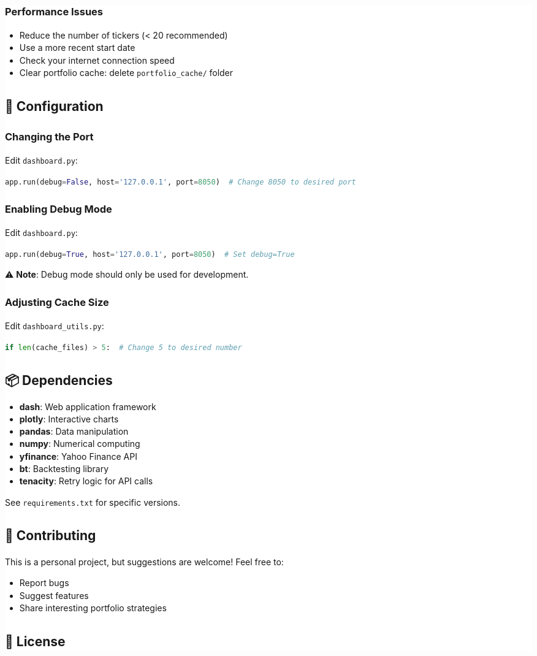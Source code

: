 ### Performance Issues
- Reduce the number of tickers (< 20 recommended)
- Use a more recent start date
- Check your internet connection speed
- Clear portfolio cache: delete `portfolio_cache/` folder

## 🔧 Configuration

### Changing the Port

Edit `dashboard.py`:
```python
app.run(debug=False, host='127.0.0.1', port=8050)  # Change 8050 to desired port
```

### Enabling Debug Mode

Edit `dashboard.py`:
```python
app.run(debug=True, host='127.0.0.1', port=8050)  # Set debug=True
```

⚠️ **Note**: Debug mode should only be used for development.

### Adjusting Cache Size

Edit `dashboard_utils.py`:
```python
if len(cache_files) > 5:  # Change 5 to desired number
```

## 📦 Dependencies

- **dash**: Web application framework
- **plotly**: Interactive charts
- **pandas**: Data manipulation
- **numpy**: Numerical computing
- **yfinance**: Yahoo Finance API
- **bt**: Backtesting library
- **tenacity**: Retry logic for API calls

See `requirements.txt` for specific versions.

## 🤝 Contributing

This is a personal project, but suggestions are welcome! Feel free to:
- Report bugs
- Suggest features
- Share interesting portfolio strategies

## 📄 License
